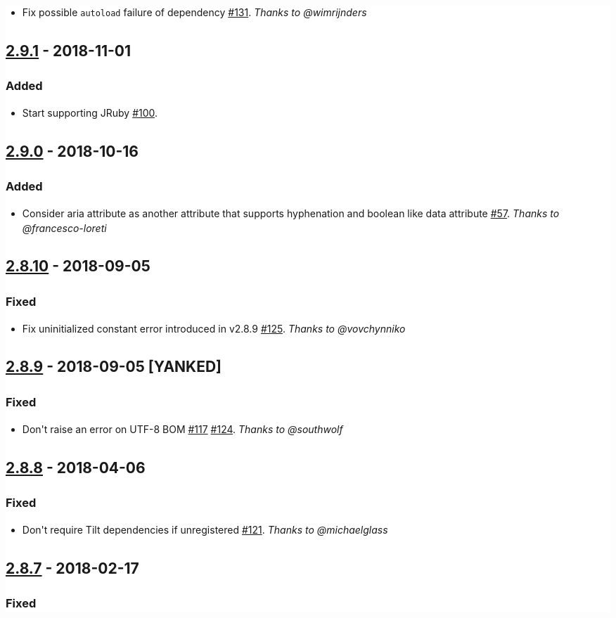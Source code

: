 - Fix possible `autoload` failure of dependency [#131](https://github.com/k0kubun/hamlit/issues/131).
  *Thanks to @wimrijnders*

## [2.9.1](https://github.com/k0kubun/hamlit/compare/v2.9.0...v2.9.1) - 2018-11-01

### Added

- Start supporting JRuby [#100](https://github.com/k0kubun/hamlit/issues/100).

## [2.9.0](https://github.com/k0kubun/hamlit/compare/v2.8.10...v2.9.0) - 2018-10-16

### Added

- Consider aria attribute as another attribute that supports hyphenation and boolean like data attribute
  [#57](https://github.com/k0kubun/hamlit/pull/57). *Thanks to @francesco-loreti*

## [2.8.10](https://github.com/k0kubun/hamlit/compare/v2.8.9...v2.8.10) - 2018-09-05

### Fixed

- Fix uninitialized constant error introduced in v2.8.9
  [#125](https://github.com/k0kubun/hamlit/pull/125). *Thanks to @vovchynniko*

## [2.8.9](https://github.com/k0kubun/hamlit/compare/v2.8.8...v2.8.9) - 2018-09-05 [YANKED]

### Fixed

- Don't raise an error on UTF-8 BOM [#117](https://github.com/k0kubun/hamlit/pull/117)
  [#124](https://github.com/k0kubun/hamlit/pull/124). *Thanks to @southwolf*

## [2.8.8](https://github.com/k0kubun/hamlit/compare/v2.8.7...v2.8.8) - 2018-04-06

### Fixed

- Don't require Tilt dependencies if unregistered
  [#121](https://github.com/k0kubun/hamlit/pull/121). *Thanks to @michaelglass*

## [2.8.7](https://github.com/k0kubun/hamlit/compare/v2.8.6...v2.8.7) - 2018-02-17

### Fixed
